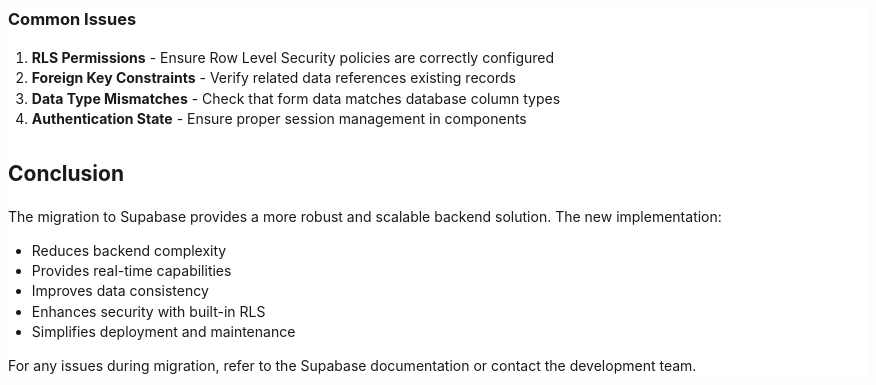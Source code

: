 ### Common Issues
1. **RLS Permissions** - Ensure Row Level Security policies are correctly configured
2. **Foreign Key Constraints** - Verify related data references existing records
3. **Data Type Mismatches** - Check that form data matches database column types
4. **Authentication State** - Ensure proper session management in components

## Conclusion

The migration to Supabase provides a more robust and scalable backend solution. The new implementation:
- Reduces backend complexity
- Provides real-time capabilities
- Improves data consistency
- Enhances security with built-in RLS
- Simplifies deployment and maintenance

For any issues during migration, refer to the Supabase documentation or contact the development team.